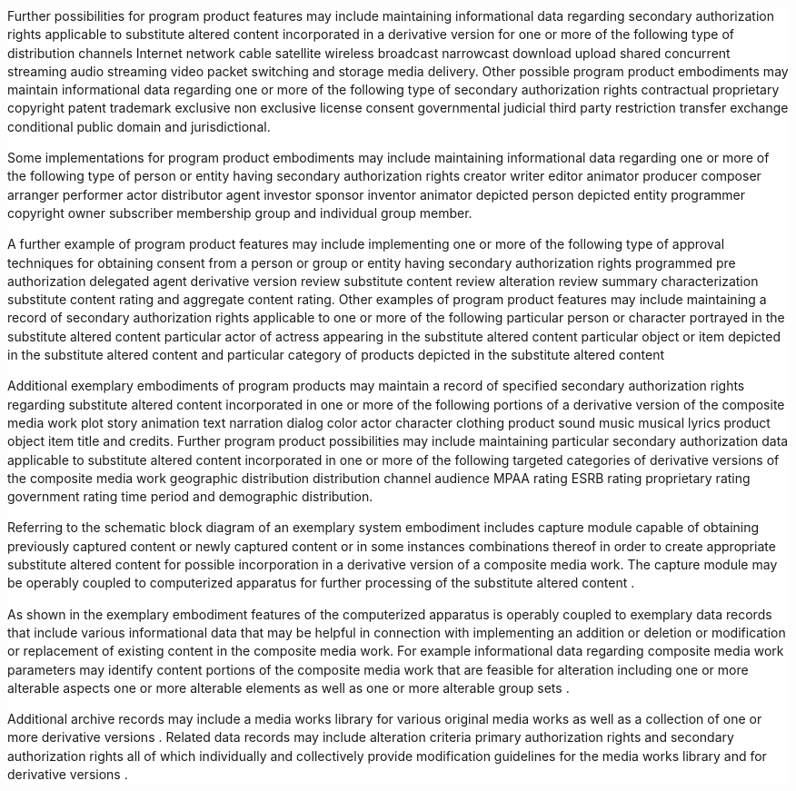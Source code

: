 Further possibilities for program product features may include maintaining informational data regarding secondary authorization rights applicable to substitute altered content incorporated in a derivative version for one or more of the following type of distribution channels Internet network cable satellite wireless broadcast narrowcast download upload shared concurrent streaming audio streaming video packet switching and storage media delivery. Other possible program product embodiments may maintain informational data regarding one or more of the following type of secondary authorization rights contractual proprietary copyright patent trademark exclusive non exclusive license consent governmental judicial third party restriction transfer exchange conditional public domain and jurisdictional.

Some implementations for program product embodiments may include maintaining informational data regarding one or more of the following type of person or entity having secondary authorization rights creator writer editor animator producer composer arranger performer actor distributor agent investor sponsor inventor animator depicted person depicted entity programmer copyright owner subscriber membership group and individual group member.

A further example of program product features may include implementing one or more of the following type of approval techniques for obtaining consent from a person or group or entity having secondary authorization rights programmed pre authorization delegated agent derivative version review substitute content review alteration review summary characterization substitute content rating and aggregate content rating. Other examples of program product features may include maintaining a record of secondary authorization rights applicable to one or more of the following particular person or character portrayed in the substitute altered content particular actor of actress appearing in the substitute altered content particular object or item depicted in the substitute altered content and particular category of products depicted in the substitute altered content 

Additional exemplary embodiments of program products may maintain a record of specified secondary authorization rights regarding substitute altered content incorporated in one or more of the following portions of a derivative version of the composite media work plot story animation text narration dialog color actor character clothing product sound music musical lyrics product object item title and credits. Further program product possibilities may include maintaining particular secondary authorization data applicable to substitute altered content incorporated in one or more of the following targeted categories of derivative versions of the composite media work geographic distribution distribution channel audience MPAA rating ESRB rating proprietary rating government rating time period and demographic distribution.

Referring to the schematic block diagram of an exemplary system embodiment includes capture module capable of obtaining previously captured content or newly captured content or in some instances combinations thereof in order to create appropriate substitute altered content for possible incorporation in a derivative version of a composite media work. The capture module may be operably coupled to computerized apparatus for further processing of the substitute altered content .

As shown in the exemplary embodiment features of the computerized apparatus is operably coupled to exemplary data records that include various informational data that may be helpful in connection with implementing an addition or deletion or modification or replacement of existing content in the composite media work. For example informational data regarding composite media work parameters may identify content portions of the composite media work that are feasible for alteration including one or more alterable aspects one or more alterable elements as well as one or more alterable group sets .

Additional archive records may include a media works library for various original media works as well as a collection of one or more derivative versions . Related data records may include alteration criteria primary authorization rights and secondary authorization rights all of which individually and collectively provide modification guidelines for the media works library and for derivative versions .
